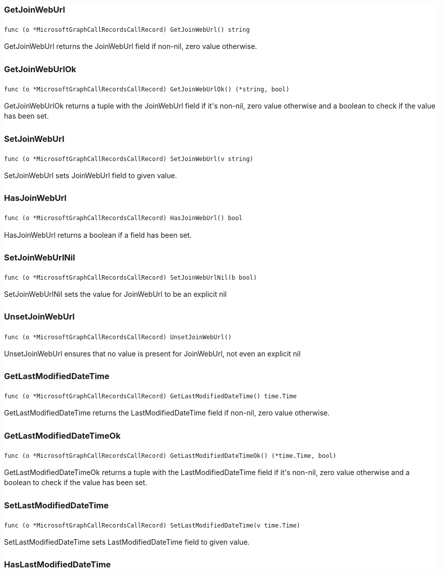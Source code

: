 ### GetJoinWebUrl

`func (o *MicrosoftGraphCallRecordsCallRecord) GetJoinWebUrl() string`

GetJoinWebUrl returns the JoinWebUrl field if non-nil, zero value otherwise.

### GetJoinWebUrlOk

`func (o *MicrosoftGraphCallRecordsCallRecord) GetJoinWebUrlOk() (*string, bool)`

GetJoinWebUrlOk returns a tuple with the JoinWebUrl field if it's non-nil, zero value otherwise
and a boolean to check if the value has been set.

### SetJoinWebUrl

`func (o *MicrosoftGraphCallRecordsCallRecord) SetJoinWebUrl(v string)`

SetJoinWebUrl sets JoinWebUrl field to given value.

### HasJoinWebUrl

`func (o *MicrosoftGraphCallRecordsCallRecord) HasJoinWebUrl() bool`

HasJoinWebUrl returns a boolean if a field has been set.

### SetJoinWebUrlNil

`func (o *MicrosoftGraphCallRecordsCallRecord) SetJoinWebUrlNil(b bool)`

 SetJoinWebUrlNil sets the value for JoinWebUrl to be an explicit nil

### UnsetJoinWebUrl
`func (o *MicrosoftGraphCallRecordsCallRecord) UnsetJoinWebUrl()`

UnsetJoinWebUrl ensures that no value is present for JoinWebUrl, not even an explicit nil
### GetLastModifiedDateTime

`func (o *MicrosoftGraphCallRecordsCallRecord) GetLastModifiedDateTime() time.Time`

GetLastModifiedDateTime returns the LastModifiedDateTime field if non-nil, zero value otherwise.

### GetLastModifiedDateTimeOk

`func (o *MicrosoftGraphCallRecordsCallRecord) GetLastModifiedDateTimeOk() (*time.Time, bool)`

GetLastModifiedDateTimeOk returns a tuple with the LastModifiedDateTime field if it's non-nil, zero value otherwise
and a boolean to check if the value has been set.

### SetLastModifiedDateTime

`func (o *MicrosoftGraphCallRecordsCallRecord) SetLastModifiedDateTime(v time.Time)`

SetLastModifiedDateTime sets LastModifiedDateTime field to given value.

### HasLastModifiedDateTime
